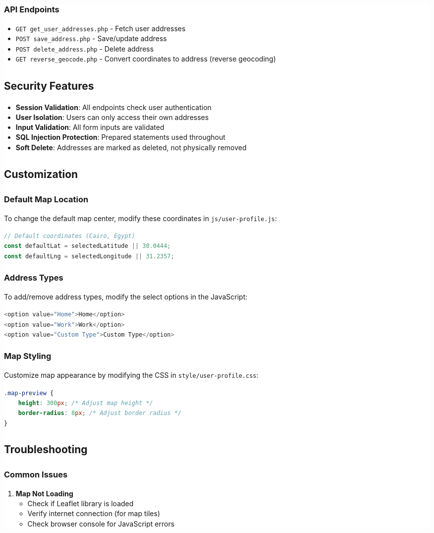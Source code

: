 ### API Endpoints
- `GET get_user_addresses.php` - Fetch user addresses
- `POST save_address.php` - Save/update address
- `POST delete_address.php` - Delete address
- `GET reverse_geocode.php` - Convert coordinates to address (reverse geocoding)

## Security Features

- **Session Validation**: All endpoints check user authentication
- **User Isolation**: Users can only access their own addresses
- **Input Validation**: All form inputs are validated
- **SQL Injection Protection**: Prepared statements used throughout
- **Soft Delete**: Addresses are marked as deleted, not physically removed

## Customization

### Default Map Location
To change the default map center, modify these coordinates in `js/user-profile.js`:

```javascript
// Default coordinates (Cairo, Egypt)
const defaultLat = selectedLatitude || 30.0444;
const defaultLng = selectedLongitude || 31.2357;
```

### Address Types
To add/remove address types, modify the select options in the JavaScript:

```javascript
<option value="Home">Home</option>
<option value="Work">Work</option>
<option value="Custom Type">Custom Type</option>
```

### Map Styling
Customize map appearance by modifying the CSS in `style/user-profile.css`:

```css
.map-preview {
    height: 300px; /* Adjust map height */
    border-radius: 8px; /* Adjust border radius */
}
```

## Troubleshooting

### Common Issues

1. **Map Not Loading**
   - Check if Leaflet library is loaded
   - Verify internet connection (for map tiles)
   - Check browser console for JavaScript errors
